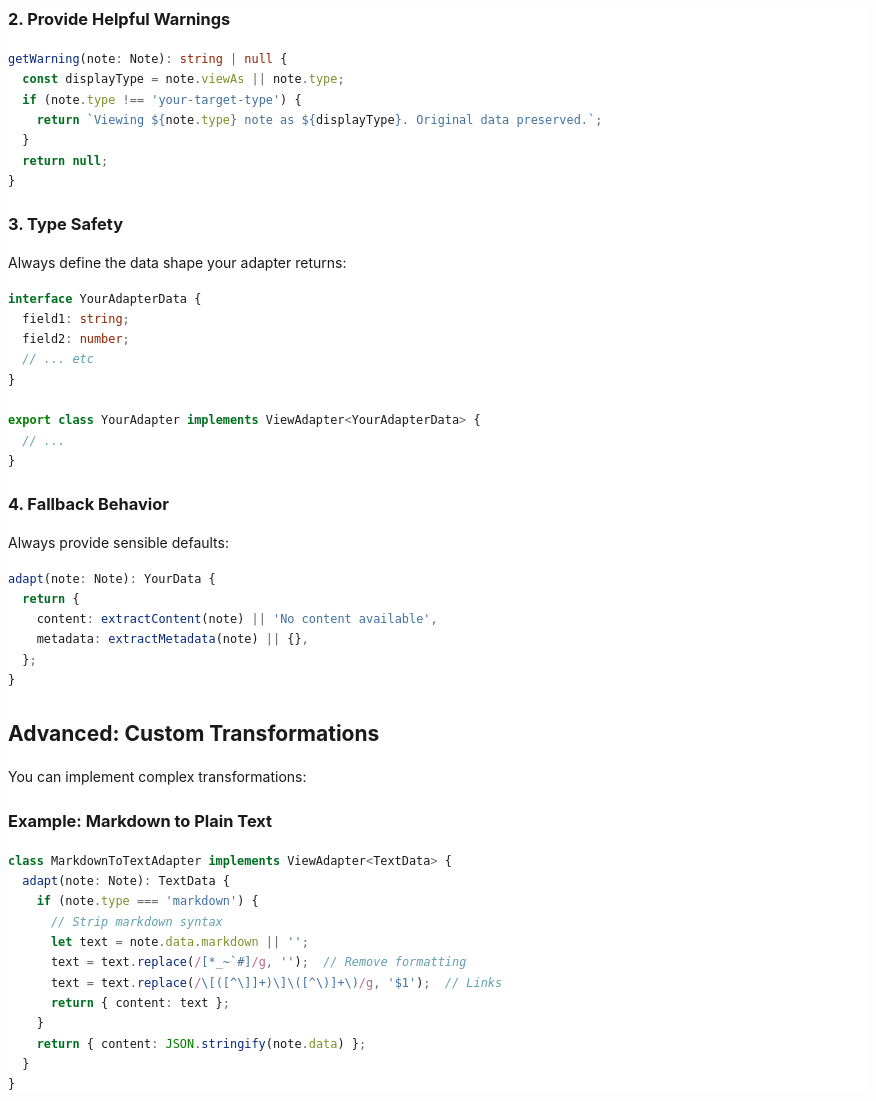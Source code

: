 ### 2. Provide Helpful Warnings

```typescript
getWarning(note: Note): string | null {
  const displayType = note.viewAs || note.type;
  if (note.type !== 'your-target-type') {
    return `Viewing ${note.type} note as ${displayType}. Original data preserved.`;
  }
  return null;
}
```

### 3. Type Safety

Always define the data shape your adapter returns:

```typescript
interface YourAdapterData {
  field1: string;
  field2: number;
  // ... etc
}

export class YourAdapter implements ViewAdapter<YourAdapterData> {
  // ...
}
```

### 4. Fallback Behavior

Always provide sensible defaults:

```typescript
adapt(note: Note): YourData {
  return {
    content: extractContent(note) || 'No content available',
    metadata: extractMetadata(note) || {},
  };
}
```

## Advanced: Custom Transformations

You can implement complex transformations:

### Example: Markdown to Plain Text

```typescript
class MarkdownToTextAdapter implements ViewAdapter<TextData> {
  adapt(note: Note): TextData {
    if (note.type === 'markdown') {
      // Strip markdown syntax
      let text = note.data.markdown || '';
      text = text.replace(/[*_~`#]/g, '');  // Remove formatting
      text = text.replace(/\[([^\]]+)\]\([^\)]+\)/g, '$1');  // Links
      return { content: text };
    }
    return { content: JSON.stringify(note.data) };
  }
}
```
